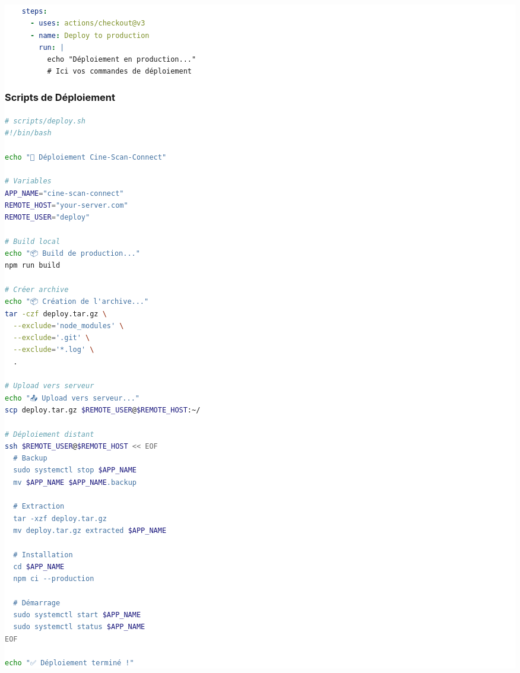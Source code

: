```yaml
    steps:
      - uses: actions/checkout@v3
      - name: Deploy to production
        run: |
          echo "Déploiement en production..."
          # Ici vos commandes de déploiement
```

### Scripts de Déploiement

```bash
# scripts/deploy.sh
#!/bin/bash

echo "🚀 Déploiement Cine-Scan-Connect"

# Variables
APP_NAME="cine-scan-connect"
REMOTE_HOST="your-server.com"
REMOTE_USER="deploy"

# Build local
echo "📦 Build de production..."
npm run build

# Créer archive
echo "📦 Création de l'archive..."
tar -czf deploy.tar.gz \
  --exclude='node_modules' \
  --exclude='.git' \
  --exclude='*.log' \
  .

# Upload vers serveur
echo "📤 Upload vers serveur..."
scp deploy.tar.gz $REMOTE_USER@$REMOTE_HOST:~/

# Déploiement distant
ssh $REMOTE_USER@$REMOTE_HOST << EOF
  # Backup
  sudo systemctl stop $APP_NAME
  mv $APP_NAME $APP_NAME.backup

  # Extraction
  tar -xzf deploy.tar.gz
  mv deploy.tar.gz extracted $APP_NAME

  # Installation
  cd $APP_NAME
  npm ci --production

  # Démarrage
  sudo systemctl start $APP_NAME
  sudo systemctl status $APP_NAME
EOF

echo "✅ Déploiement terminé !"
```
